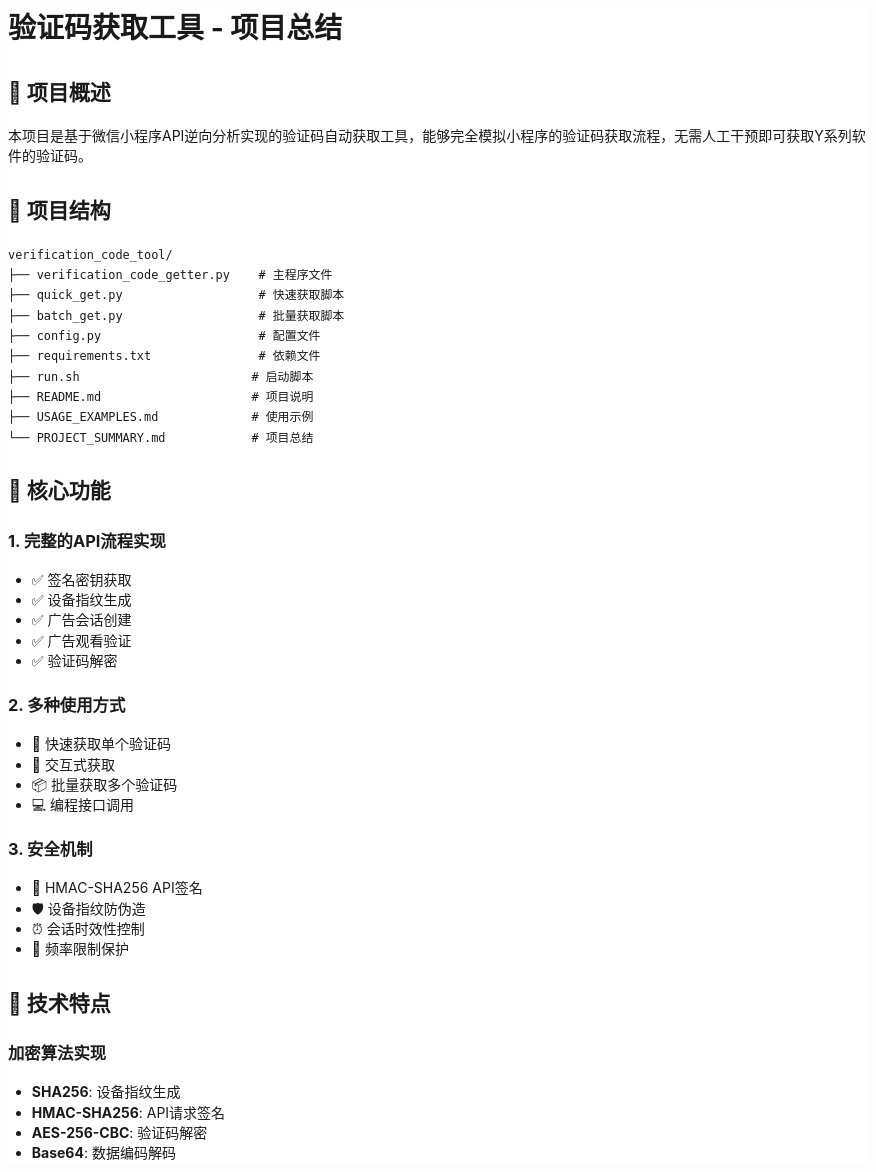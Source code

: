 # 验证码获取工具 - 项目总结

## 🎯 项目概述

本项目是基于微信小程序API逆向分析实现的验证码自动获取工具，能够完全模拟小程序的验证码获取流程，无需人工干预即可获取Y系列软件的验证码。

## 📁 项目结构

```
verification_code_tool/
├── verification_code_getter.py    # 主程序文件
├── quick_get.py                   # 快速获取脚本
├── batch_get.py                   # 批量获取脚本
├── config.py                      # 配置文件
├── requirements.txt               # 依赖文件
├── run.sh                        # 启动脚本
├── README.md                     # 项目说明
├── USAGE_EXAMPLES.md             # 使用示例
└── PROJECT_SUMMARY.md            # 项目总结
```

## 🔧 核心功能

### 1. 完整的API流程实现
- ✅ 签名密钥获取
- ✅ 设备指纹生成
- ✅ 广告会话创建
- ✅ 广告观看验证
- ✅ 验证码解密

### 2. 多种使用方式
- 🚀 快速获取单个验证码
- 🔄 交互式获取
- 📦 批量获取多个验证码
- 💻 编程接口调用

### 3. 安全机制
- 🔐 HMAC-SHA256 API签名
- 🛡️ 设备指纹防伪造
- ⏰ 会话时效性控制
- 🚦 频率限制保护

## 🎨 技术特点

### 加密算法实现
- **SHA256**: 设备指纹生成
- **HMAC-SHA256**: API请求签名
- **AES-256-CBC**: 验证码解密
- **Base64**: 数据编码解码

